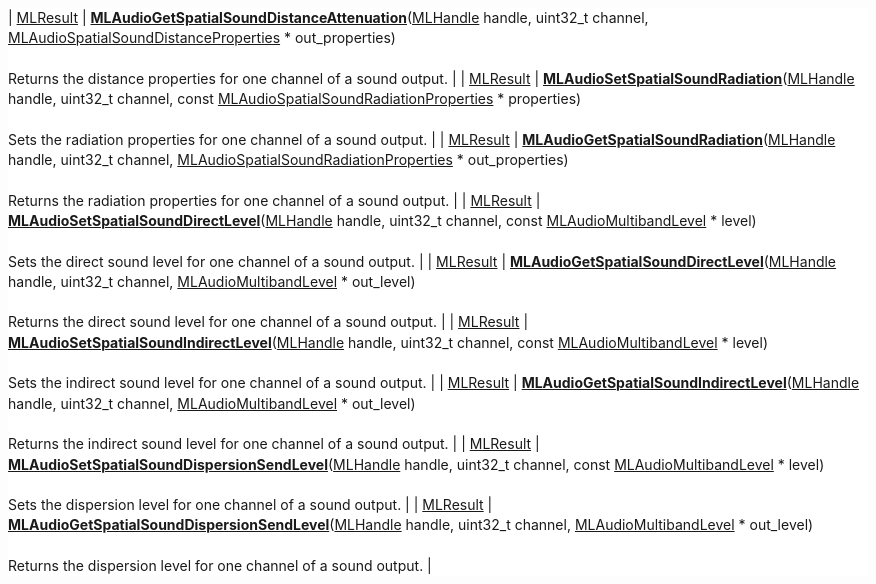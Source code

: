 | [MLResult](/api-ref/api/Modules/group___platform/group___platform.md#int32-t-mlresult) | **[MLAudioGetSpatialSoundDistanceAttenuation](/api-ref/api/Modules/group___audio/group___audio_defs/group___audio_output/group___output_acoustics/group___output_spatial_sound.md#mlresult-mlaudiogetspatialsounddistanceattenuation)**([MLHandle](/api-ref/api/Modules/group___platform/group___platform.md#uint64-t-mlhandle) handle, uint32_t channel, [MLAudioSpatialSoundDistanceProperties](/api-ref/api/Modules/group___audio/group___audio_defs/group___def_acoustics/group___def_spatial_sound/struct_m_l_audio_spatial_sound_distance_properties.md) * out_properties)<br></br>Returns the distance properties for one channel of a sound output.  |
| [MLResult](/api-ref/api/Modules/group___platform/group___platform.md#int32-t-mlresult) | **[MLAudioSetSpatialSoundRadiation](/api-ref/api/Modules/group___audio/group___audio_defs/group___audio_output/group___output_acoustics/group___output_spatial_sound.md#mlresult-mlaudiosetspatialsoundradiation)**([MLHandle](/api-ref/api/Modules/group___platform/group___platform.md#uint64-t-mlhandle) handle, uint32_t channel, const [MLAudioSpatialSoundRadiationProperties](/api-ref/api/Modules/group___audio/group___audio_defs/group___def_acoustics/group___def_spatial_sound/struct_m_l_audio_spatial_sound_radiation_properties.md) * properties)<br></br>Sets the radiation properties for one channel of a sound output.  |
| [MLResult](/api-ref/api/Modules/group___platform/group___platform.md#int32-t-mlresult) | **[MLAudioGetSpatialSoundRadiation](/api-ref/api/Modules/group___audio/group___audio_defs/group___audio_output/group___output_acoustics/group___output_spatial_sound.md#mlresult-mlaudiogetspatialsoundradiation)**([MLHandle](/api-ref/api/Modules/group___platform/group___platform.md#uint64-t-mlhandle) handle, uint32_t channel, [MLAudioSpatialSoundRadiationProperties](/api-ref/api/Modules/group___audio/group___audio_defs/group___def_acoustics/group___def_spatial_sound/struct_m_l_audio_spatial_sound_radiation_properties.md) * out_properties)<br></br>Returns the radiation properties for one channel of a sound output.  |
| [MLResult](/api-ref/api/Modules/group___platform/group___platform.md#int32-t-mlresult) | **[MLAudioSetSpatialSoundDirectLevel](/api-ref/api/Modules/group___audio/group___audio_defs/group___audio_output/group___output_acoustics/group___output_spatial_sound.md#mlresult-mlaudiosetspatialsounddirectlevel)**([MLHandle](/api-ref/api/Modules/group___platform/group___platform.md#uint64-t-mlhandle) handle, uint32_t channel, const [MLAudioMultibandLevel](/api-ref/api/Modules/group___audio/group___audio_defs/struct_m_l_audio_multiband_level.md) * level)<br></br>Sets the direct sound level for one channel of a sound output.  |
| [MLResult](/api-ref/api/Modules/group___platform/group___platform.md#int32-t-mlresult) | **[MLAudioGetSpatialSoundDirectLevel](/api-ref/api/Modules/group___audio/group___audio_defs/group___audio_output/group___output_acoustics/group___output_spatial_sound.md#mlresult-mlaudiogetspatialsounddirectlevel)**([MLHandle](/api-ref/api/Modules/group___platform/group___platform.md#uint64-t-mlhandle) handle, uint32_t channel, [MLAudioMultibandLevel](/api-ref/api/Modules/group___audio/group___audio_defs/struct_m_l_audio_multiband_level.md) * out_level)<br></br>Returns the direct sound level for one channel of a sound output.  |
| [MLResult](/api-ref/api/Modules/group___platform/group___platform.md#int32-t-mlresult) | **[MLAudioSetSpatialSoundIndirectLevel](/api-ref/api/Modules/group___audio/group___audio_defs/group___audio_output/group___output_acoustics/group___output_spatial_sound.md#mlresult-mlaudiosetspatialsoundindirectlevel)**([MLHandle](/api-ref/api/Modules/group___platform/group___platform.md#uint64-t-mlhandle) handle, uint32_t channel, const [MLAudioMultibandLevel](/api-ref/api/Modules/group___audio/group___audio_defs/struct_m_l_audio_multiband_level.md) * level)<br></br>Sets the indirect sound level for one channel of a sound output.  |
| [MLResult](/api-ref/api/Modules/group___platform/group___platform.md#int32-t-mlresult) | **[MLAudioGetSpatialSoundIndirectLevel](/api-ref/api/Modules/group___audio/group___audio_defs/group___audio_output/group___output_acoustics/group___output_spatial_sound.md#mlresult-mlaudiogetspatialsoundindirectlevel)**([MLHandle](/api-ref/api/Modules/group___platform/group___platform.md#uint64-t-mlhandle) handle, uint32_t channel, [MLAudioMultibandLevel](/api-ref/api/Modules/group___audio/group___audio_defs/struct_m_l_audio_multiband_level.md) * out_level)<br></br>Returns the indirect sound level for one channel of a sound output.  |
| [MLResult](/api-ref/api/Modules/group___platform/group___platform.md#int32-t-mlresult) | **[MLAudioSetSpatialSoundDispersionSendLevel](/api-ref/api/Modules/group___audio/group___audio_defs/group___audio_output/group___output_acoustics/group___output_spatial_sound.md#mlresult-mlaudiosetspatialsounddispersionsendlevel)**([MLHandle](/api-ref/api/Modules/group___platform/group___platform.md#uint64-t-mlhandle) handle, uint32_t channel, const [MLAudioMultibandLevel](/api-ref/api/Modules/group___audio/group___audio_defs/struct_m_l_audio_multiband_level.md) * level)<br></br>Sets the dispersion level for one channel of a sound output.  |
| [MLResult](/api-ref/api/Modules/group___platform/group___platform.md#int32-t-mlresult) | **[MLAudioGetSpatialSoundDispersionSendLevel](/api-ref/api/Modules/group___audio/group___audio_defs/group___audio_output/group___output_acoustics/group___output_spatial_sound.md#mlresult-mlaudiogetspatialsounddispersionsendlevel)**([MLHandle](/api-ref/api/Modules/group___platform/group___platform.md#uint64-t-mlhandle) handle, uint32_t channel, [MLAudioMultibandLevel](/api-ref/api/Modules/group___audio/group___audio_defs/struct_m_l_audio_multiband_level.md) * out_level)<br></br>Returns the dispersion level for one channel of a sound output.  |